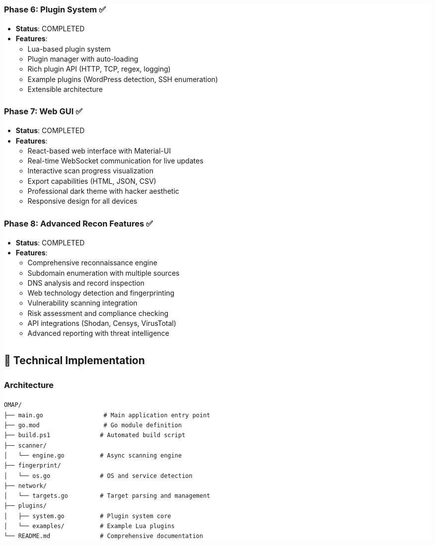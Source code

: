 ### Phase 6: Plugin System ✅
- **Status**: COMPLETED
- **Features**:
  - Lua-based plugin system
  - Plugin manager with auto-loading
  - Rich plugin API (HTTP, TCP, regex, logging)
  - Example plugins (WordPress detection, SSH enumeration)
  - Extensible architecture

### Phase 7: Web GUI ✅
- **Status**: COMPLETED
- **Features**:
  - React-based web interface with Material-UI
  - Real-time WebSocket communication for live updates
  - Interactive scan progress visualization
  - Export capabilities (HTML, JSON, CSV)
  - Professional dark theme with hacker aesthetic
  - Responsive design for all devices

### Phase 8: Advanced Recon Features ✅
- **Status**: COMPLETED
- **Features**:
  - Comprehensive reconnaissance engine
  - Subdomain enumeration with multiple sources
  - DNS analysis and record inspection
  - Web technology detection and fingerprinting
  - Vulnerability scanning integration
  - Risk assessment and compliance checking
  - API integrations (Shodan, Censys, VirusTotal)
  - Advanced reporting with threat intelligence

## 🔧 Technical Implementation

### Architecture
```
OMAP/
├── main.go                 # Main application entry point
├── go.mod                  # Go module definition
├── build.ps1              # Automated build script
├── scanner/
│   └── engine.go          # Async scanning engine
├── fingerprint/
│   └── os.go              # OS and service detection
├── network/
│   └── targets.go         # Target parsing and management
├── plugins/
│   ├── system.go          # Plugin system core
│   └── examples/          # Example Lua plugins
└── README.md              # Comprehensive documentation
```
